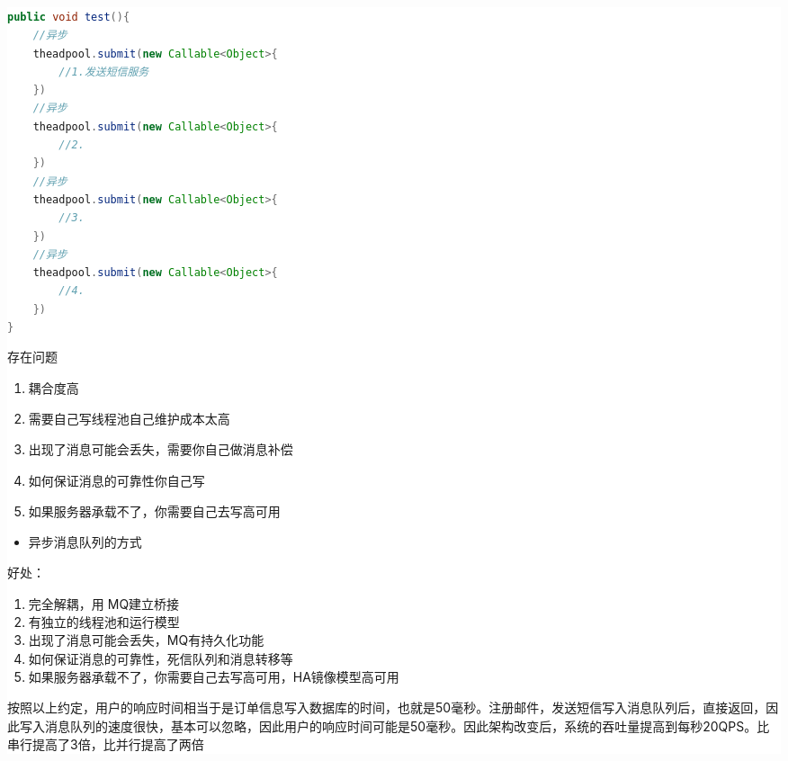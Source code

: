 ```java
public void test(){
    //异步
    theadpool.submit(new Callable<Object>{
        //1.发送短信服务
    })
    //异步
    theadpool.submit(new Callable<Object>{
        //2.
    })
    //异步
    theadpool.submit(new Callable<Object>{
        //3.
    })
    //异步
    theadpool.submit(new Callable<Object>{
        //4.
    })
}
```

存在问题

1. 耦合度高

2. 需要自己写线程池自己维护成本太高

3. 出现了消息可能会丢失，需要你自己做消息补偿

4. 如何保证消息的可靠性你自己写

5. 如果服务器承载不了，你需要自己去写高可用

   

- 异步消息队列的方式

好处：

1. 完全解耦，用 MQ建立桥接
2. 有独立的线程池和运行模型
3. 出现了消息可能会丢失，MQ有持久化功能
4. 如何保证消息的可靠性，死信队列和消息转移等
5. 如果服务器承载不了，你需要自己去写高可用，HA镜像模型高可用

按照以上约定，用户的响应时间相当于是订单信息写入数据库的时间，也就是50毫秒。注册邮件，发送短信写入消息队列后，直接返回，因此写入消息队列的速度很快，基本可以忽略，因此用户的响应时间可能是50毫秒。因此架构改变后，系统的吞吐量提高到每秒20QPS。比串行提高了3倍，比并行提高了两倍